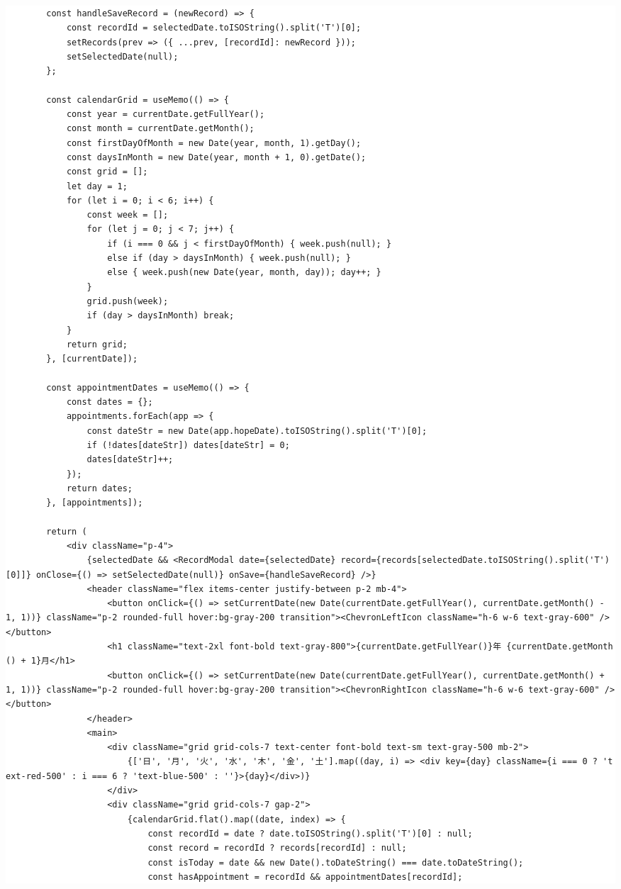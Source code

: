             const handleSaveRecord = (newRecord) => {
                const recordId = selectedDate.toISOString().split('T')[0];
                setRecords(prev => ({ ...prev, [recordId]: newRecord }));
                setSelectedDate(null);
            };
            
            const calendarGrid = useMemo(() => {
                const year = currentDate.getFullYear();
                const month = currentDate.getMonth();
                const firstDayOfMonth = new Date(year, month, 1).getDay();
                const daysInMonth = new Date(year, month + 1, 0).getDate();
                const grid = [];
                let day = 1;
                for (let i = 0; i < 6; i++) {
                    const week = [];
                    for (let j = 0; j < 7; j++) {
                        if (i === 0 && j < firstDayOfMonth) { week.push(null); } 
                        else if (day > daysInMonth) { week.push(null); } 
                        else { week.push(new Date(year, month, day)); day++; }
                    }
                    grid.push(week);
                    if (day > daysInMonth) break;
                }
                return grid;
            }, [currentDate]);

            const appointmentDates = useMemo(() => {
                const dates = {};
                appointments.forEach(app => {
                    const dateStr = new Date(app.hopeDate).toISOString().split('T')[0];
                    if (!dates[dateStr]) dates[dateStr] = 0;
                    dates[dateStr]++;
                });
                return dates;
            }, [appointments]);

            return (
                <div className="p-4">
                    {selectedDate && <RecordModal date={selectedDate} record={records[selectedDate.toISOString().split('T')[0]]} onClose={() => setSelectedDate(null)} onSave={handleSaveRecord} />}
                    <header className="flex items-center justify-between p-2 mb-4">
                        <button onClick={() => setCurrentDate(new Date(currentDate.getFullYear(), currentDate.getMonth() - 1, 1))} className="p-2 rounded-full hover:bg-gray-200 transition"><ChevronLeftIcon className="h-6 w-6 text-gray-600" /></button>
                        <h1 className="text-2xl font-bold text-gray-800">{currentDate.getFullYear()}年 {currentDate.getMonth() + 1}月</h1>
                        <button onClick={() => setCurrentDate(new Date(currentDate.getFullYear(), currentDate.getMonth() + 1, 1))} className="p-2 rounded-full hover:bg-gray-200 transition"><ChevronRightIcon className="h-6 w-6 text-gray-600" /></button>
                    </header>
                    <main>
                        <div className="grid grid-cols-7 text-center font-bold text-sm text-gray-500 mb-2">
                            {['日', '月', '火', '水', '木', '金', '土'].map((day, i) => <div key={day} className={i === 0 ? 'text-red-500' : i === 6 ? 'text-blue-500' : ''}>{day}</div>)}
                        </div>
                        <div className="grid grid-cols-7 gap-2">
                            {calendarGrid.flat().map((date, index) => {
                                const recordId = date ? date.toISOString().split('T')[0] : null;
                                const record = recordId ? records[recordId] : null;
                                const isToday = date && new Date().toDateString() === date.toDateString();
                                const hasAppointment = recordId && appointmentDates[recordId];
